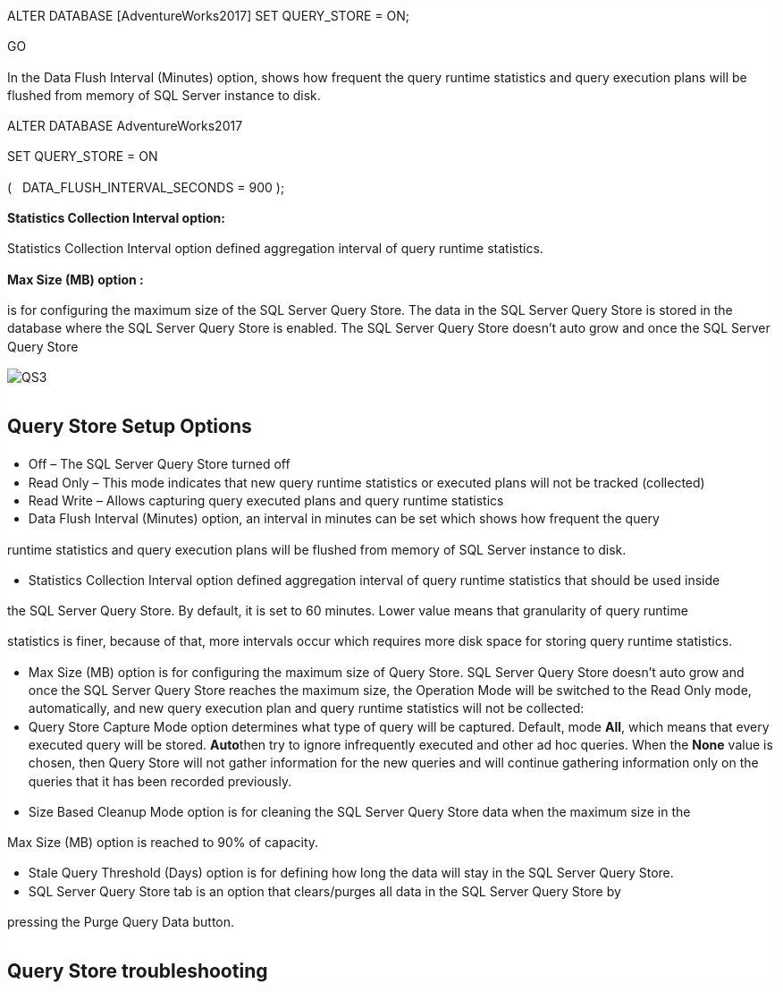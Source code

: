 ALTER DATABASE [AdventureWorks2017] SET QUERY_STORE = ON;

GO

In the Data Flush Interval (Minutes) option, shows how frequent the query runtime statistics and query execution plans will be flushed from memory of SQL Server instance to disk.

ALTER DATABASE AdventureWorks2017

SET QUERY_STORE = ON

(   DATA_FLUSH_INTERVAL_SECONDS = 900 );

<b>Statistics Collection Interval option:</b>

Statistics Collection Interval option defined aggregation interval of query runtime statistics.

<b>Max Size (MB) option :</b>

is for configuring the maximum size of the SQL Server Query Store. The data in the SQL Server Query Store is stored in the database where the SQL Server Query Store is enabled. The SQL Server Query Store doesn’t auto grow and once the SQL Server Query Store

<img class="alignnone size-full wp-image-1007" src="https://techforumugm.files.wordpress.com/2019/02/qs3.png" alt="QS3" width="332" height="560" />
<h2><b>Query Store Setup Options</b></h2>
<ul>
	<li>Off – The SQL Server Query Store turned off</li>
	<li>Read Only – This mode indicates that new query runtime statistics or executed plans will not be tracked (collected)</li>
	<li>Read Write – Allows capturing query executed plans and query runtime statistics</li>
	<li>Data Flush Interval (Minutes) option, an interval in minutes can be set which shows how frequent the query</li>
</ul>
runtime statistics and query execution plans will be flushed from memory of SQL Server instance to disk.
<ul>
	<li>Statistics Collection Interval option defined aggregation interval of query runtime statistics that should be used inside</li>
</ul>
the SQL Server Query Store. By default, it is set to 60 minutes. Lower value means that granularity of query runtime

statistics is finer, because of that, more intervals occur which requires more disk space for storing query runtime statistics.
<ul>
	<li>Max Size (MB) option is for configuring the maximum size of Query Store. SQL Server Query Store doesn’t auto grow and once the SQL Server Query Store reaches the maximum size, the Operation Mode will be switched to the Read Only mode, automatically, and new query execution plan and query runtime statistics will not be collected:</li>
	<li>Query Store Capture Mode option determines what type of query will be captured. Default, mode <b>All</b>, which means that every executed query will be stored. <b>Auto</b>then try to ignore infrequently executed and other ad hoc queries. When the <b>None</b> value is chosen, then Query Store will not gather information for the new queries and will continue gathering information only on the queries that it has been recorded previously.</li>
</ul>
<ul>
	<li>Size Based Cleanup Mode option is for cleaning the SQL Server Query Store data when the maximum size in the</li>
</ul>
Max Size (MB) option is reached to 90% of capacity.
<ul>
	<li>Stale Query Threshold (Days) option is for defining how long the data will stay in the SQL Server Query Store.</li>
	<li>SQL Server Query Store tab is an option that clears/purges all data in the SQL Server Query Store by</li>
</ul>
pressing the Purge Query Data button.
<h2><b>Query Store troubleshooting</b></h2>